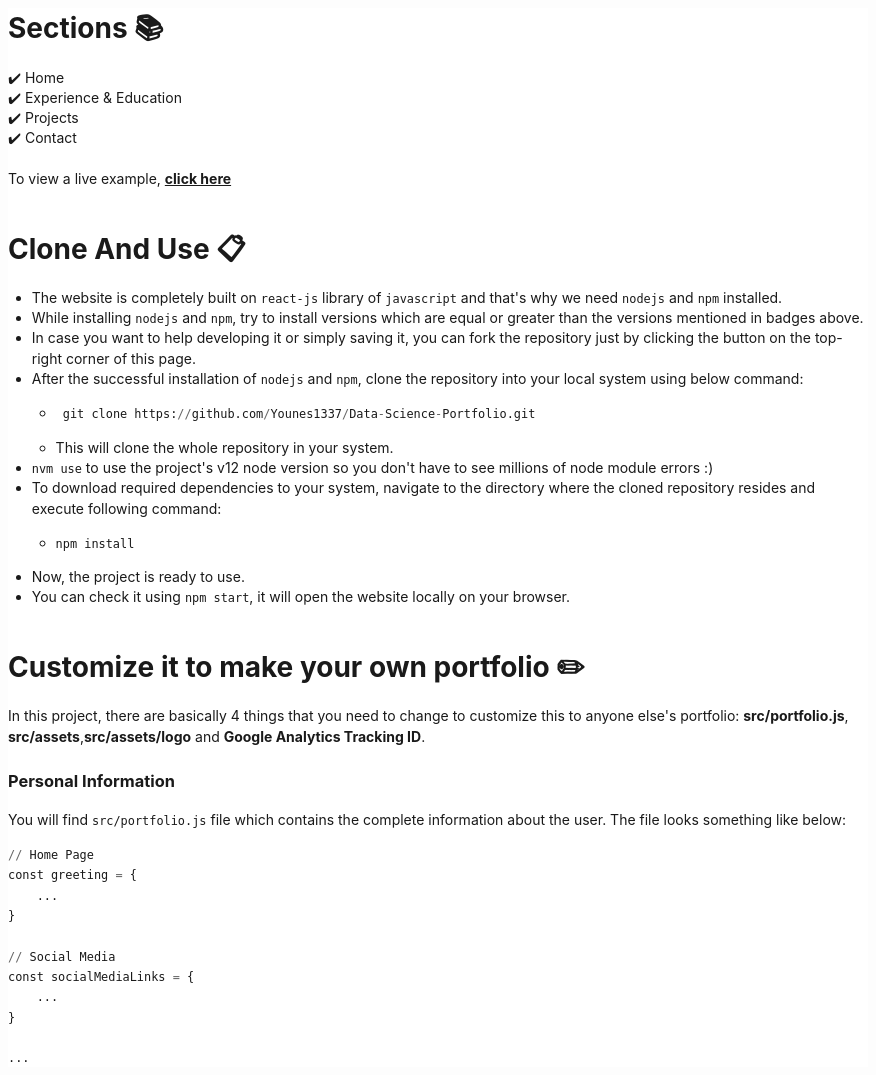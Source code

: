 # Sections 📚

✔️ Home\
✔️ Experience & Education \
✔️ Projects\
✔️ Contact\
<br>
To view a live example, **[click here](https://youness-mamma.netlify.app/)**

# Clone And Use 📋

- The website is completely built on `react-js` library of `javascript` and that's why we need `nodejs` and `npm` installed.
- While installing `nodejs` and `npm`, try to install versions which are equal or greater than the versions mentioned in badges above.
- In case you want to help developing it or simply saving it, you can fork the repository just by clicking the button on the top-right corner of this page.
- After the successful installation of `nodejs` and `npm`, clone the repository into your local system using below command:
  - ```python
     git clone https://github.com/Younes1337/Data-Science-Portfolio.git
    ```
  - This will clone the whole repository in your system.
- `nvm use` to use the project's v12 node version so you don't have to see millions of node module errors :) 
- To download required dependencies to your system, navigate to the directory where the cloned repository resides and execute following command:
  - ```python
    npm install
    ```
- Now, the project is ready to use.
- You can check it using `npm start`, it will open the website locally on your browser.

# Customize it to make your own portfolio ✏️

In this project, there are basically 4 things that you need to change to customize this to anyone else's portfolio: **src/portfolio.js**, **src/assets**,**src/assets/logo** and **Google Analytics Tracking ID**.

### Personal Information

You will find `src/portfolio.js` file which contains the complete information about the user. The file looks something like below:

```python
// Home Page
const greeting = {
    ...
}

// Social Media
const socialMediaLinks = {
    ...
}

...
```
